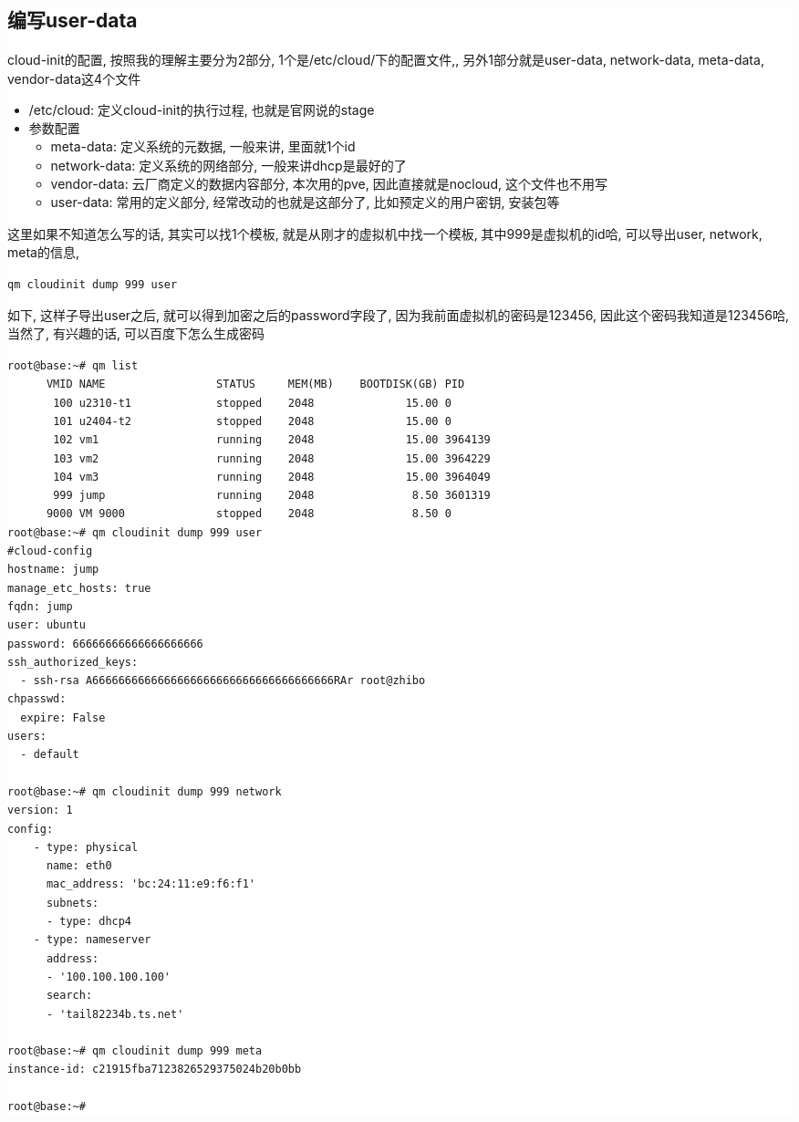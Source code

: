## 编写user-data
cloud-init的配置, 按照我的理解主要分为2部分, 1个是/etc/cloud/下的配置文件,, 另外1部分就是user-data, network-data, meta-data, vendor-data这4个文件

- /etc/cloud: 定义cloud-init的执行过程, 也就是官网说的stage
- 参数配置
  - meta-data: 定义系统的元数据, 一般来讲, 里面就1个id
  - network-data: 定义系统的网络部分, 一般来讲dhcp是最好的了
  - vendor-data: 云厂商定义的数据内容部分,  本次用的pve, 因此直接就是nocloud, 这个文件也不用写
  - user-data: 常用的定义部分, 经常改动的也就是这部分了, 比如预定义的用户密钥, 安装包等

这里如果不知道怎么写的话, 其实可以找1个模板, 就是从刚才的虚拟机中找一个模板, 其中999是虚拟机的id哈, 可以导出user, network, meta的信息,

```shell
qm cloudinit dump 999 user
```

如下, 这样子导出user之后, 就可以得到加密之后的password字段了, 因为我前面虚拟机的密码是123456, 因此这个密码我知道是123456哈, 当然了, 有兴趣的话, 可以百度下怎么生成密码

```shell
root@base:~# qm list
      VMID NAME                 STATUS     MEM(MB)    BOOTDISK(GB) PID
       100 u2310-t1             stopped    2048              15.00 0
       101 u2404-t2             stopped    2048              15.00 0
       102 vm1                  running    2048              15.00 3964139
       103 vm2                  running    2048              15.00 3964229
       104 vm3                  running    2048              15.00 3964049
       999 jump                 running    2048               8.50 3601319
      9000 VM 9000              stopped    2048               8.50 0
root@base:~# qm cloudinit dump 999 user
#cloud-config
hostname: jump
manage_etc_hosts: true
fqdn: jump
user: ubuntu
password: 66666666666666666666
ssh_authorized_keys:
  - ssh-rsa A6666666666666666666666666666666666666RAr root@zhibo
chpasswd:
  expire: False
users:
  - default

root@base:~# qm cloudinit dump 999 network
version: 1
config:
    - type: physical
      name: eth0
      mac_address: 'bc:24:11:e9:f6:f1'
      subnets:
      - type: dhcp4
    - type: nameserver
      address:
      - '100.100.100.100'
      search:
      - 'tail82234b.ts.net'

root@base:~# qm cloudinit dump 999 meta
instance-id: c21915fba7123826529375024b20b0bb

root@base:~# 
```

